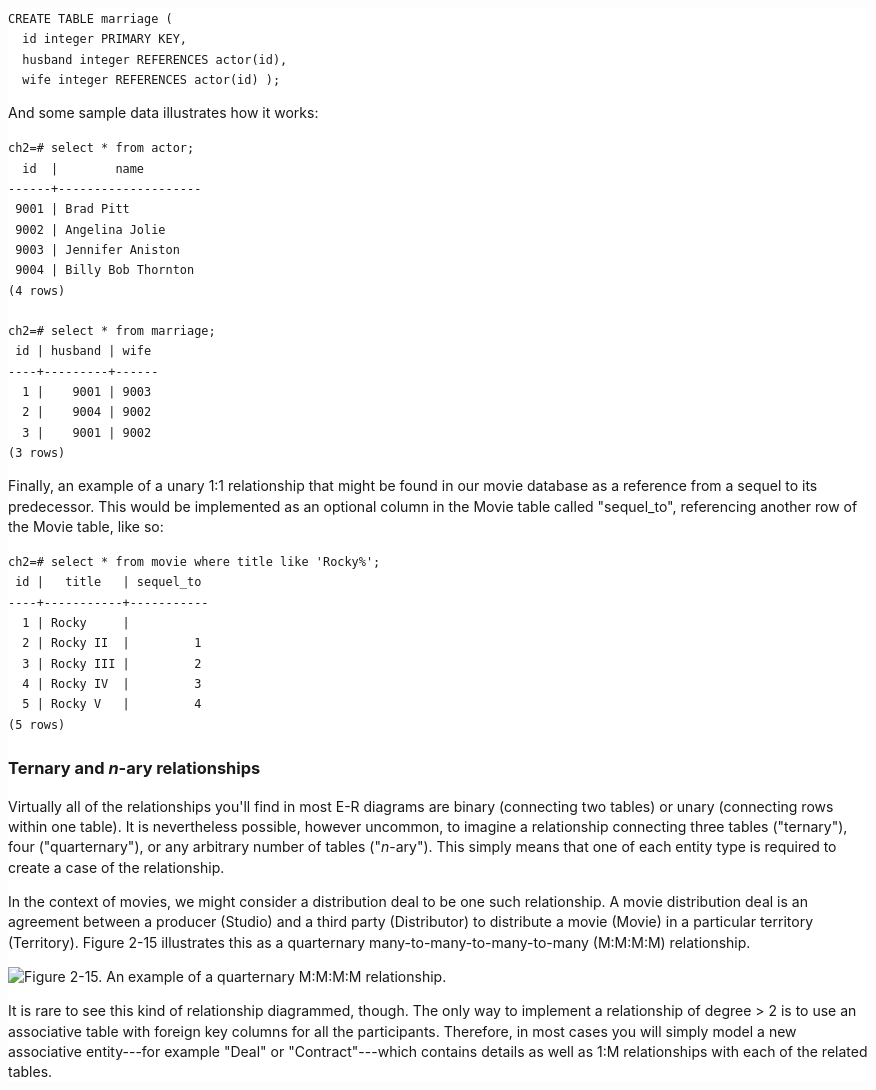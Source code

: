     CREATE TABLE marriage (
      id integer PRIMARY KEY,
      husband integer REFERENCES actor(id),
      wife integer REFERENCES actor(id) );

And some sample data illustrates how it works:

    ch2=# select * from actor;
      id  |        name
    ------+--------------------
     9001 | Brad Pitt
     9002 | Angelina Jolie
     9003 | Jennifer Aniston
     9004 | Billy Bob Thornton
    (4 rows)
    
    ch2=# select * from marriage;
     id | husband | wife
    ----+---------+------
      1 |    9001 | 9003
      2 |    9004 | 9002
      3 |    9001 | 9002
    (3 rows)

Finally, an example of a unary 1:1 relationship that might be found in our movie database as a reference from a sequel to its predecessor.  This would be implemented as an optional column in the Movie table called "sequel_to", referencing another row of the Movie table, like so:

    ch2=# select * from movie where title like 'Rocky%';
     id |   title   | sequel_to
    ----+-----------+-----------
      1 | Rocky     |
      2 | Rocky II  |         1
      3 | Rocky III |         2
      4 | Rocky IV  |         3
      5 | Rocky V   |         4
    (5 rows)

### Ternary and *n*-ary relationships

Virtually all of the relationships you'll find in most E-R diagrams are binary (connecting two tables) or unary (connecting rows within one table).  It is nevertheless possible, however uncommon, to imagine a relationship connecting three tables ("ternary"), four ("quarternary"), or any arbitrary number of tables ("*n*-ary").  This simply means that one of each entity type is required to create a case of the relationship.

In the context of movies, we might consider a distribution deal to be one such relationship.  A movie distribution deal is an agreement between a producer (Studio) and a third party (Distributor) to distribute a movie (Movie) in a particular territory (Territory).  Figure 2-15 illustrates this as a quarternary many-to-many-to-many-to-many (M:M:M:M) relationship.

![Figure 2-15. An example of a quarternary M:M:M:M relationship.](/images/2-15quarternarymm.png)

It is rare to see this kind of relationship diagrammed, though.  The only way to implement a relationship of degree > 2 is to use an associative table with foreign key columns for all the participants.  Therefore, in most cases you will simply model a new associative entity---for example "Deal" or "Contract"---which contains details as well as 1:M relationships with each of the related tables.
